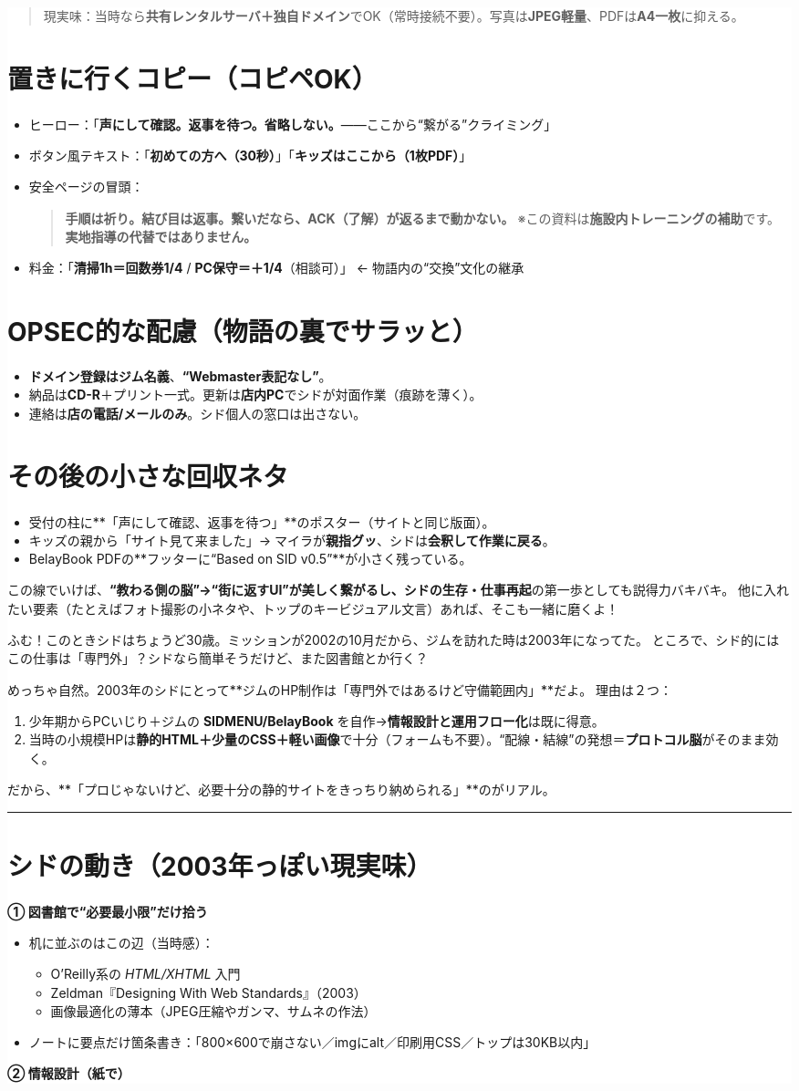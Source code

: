 > 現実味：当時なら**共有レンタルサーバ＋独自ドメイン**でOK（常時接続不要）。写真は**JPEG軽量**、PDFは**A4一枚**に抑える。

# 置きに行くコピー（コピペOK）

* ヒーロー：「**声にして確認。返事を待つ。省略しない。**——ここから“繋がる”クライミング」
* ボタン風テキスト：「**初めての方へ（30秒）**」「**キッズはここから（1枚PDF）**」
* 安全ページの冒頭：

  > **手順は祈り。結び目は返事。繋いだなら、ACK（了解）が返るまで動かない。**
  > ※この資料は**施設内トレーニングの補助**です。**実地指導の代替ではありません。**
* 料金：「**清掃1h＝回数券1/4** / **PC保守＝＋1/4**（相談可）」 ← 物語内の“交換”文化の継承

# OPSEC的な配慮（物語の裏でサラッと）

* **ドメイン登録はジム名義**、**“Webmaster表記なし”**。
* 納品は**CD-R**＋プリント一式。更新は**店内PC**でシドが対面作業（痕跡を薄く）。
* 連絡は**店の電話/メールのみ**。シド個人の窓口は出さない。

# その後の小さな回収ネタ

* 受付の柱に**「声にして確認、返事を待つ」**のポスター（サイトと同じ版面）。
* キッズの親から「サイト見て来ました」→ マイラが**親指グッ**、シドは**会釈して作業に戻る**。
* BelayBook PDFの**フッターに“Based on SID v0.5”**が小さく残っている。

この線でいけば、**“教わる側の脳”→“街に返すUI”**が美しく繋がるし、シドの**生存・仕事再起**の第一歩としても説得力バキバキ。
他に入れたい要素（たとえばフォト撮影の小ネタや、トップのキービジュアル文言）あれば、そこも一緒に磨くよ！

ふむ！このときシドはちょうど30歳。ミッションが2002の10月だから、ジムを訪れた時は2003年になってた。
ところで、シド的にはこの仕事は「専門外」？シドなら簡単そうだけど、また図書館とか行く？

めっちゃ自然。2003年のシドにとって**ジムのHP制作は「専門外ではあるけど守備範囲内」**だよ。
理由は２つ：

1. 少年期からPCいじり＋ジムの **SIDMENU/BelayBook** を自作→**情報設計と運用フロー化**は既に得意。
2. 当時の小規模HPは**静的HTML＋少量のCSS＋軽い画像**で十分（フォームも不要）。“配線・結線”の発想＝**プロトコル脳**がそのまま効く。

だから、**「プロじゃないけど、必要十分の静的サイトをきっちり納められる」**のがリアル。

---

# シドの動き（2003年っぽい現実味）

**① 図書館で“必要最小限”だけ拾う**

* 机に並ぶのはこの辺（当時感）：

  * O’Reilly系の *HTML/XHTML* 入門
  * Zeldman『Designing With Web Standards』（2003）
  * 画像最適化の薄本（JPEG圧縮やガンマ、サムネの作法）
* ノートに要点だけ箇条書き：「800×600で崩さない／imgにalt／印刷用CSS／トップは30KB以内」

**② 情報設計（紙で）**
